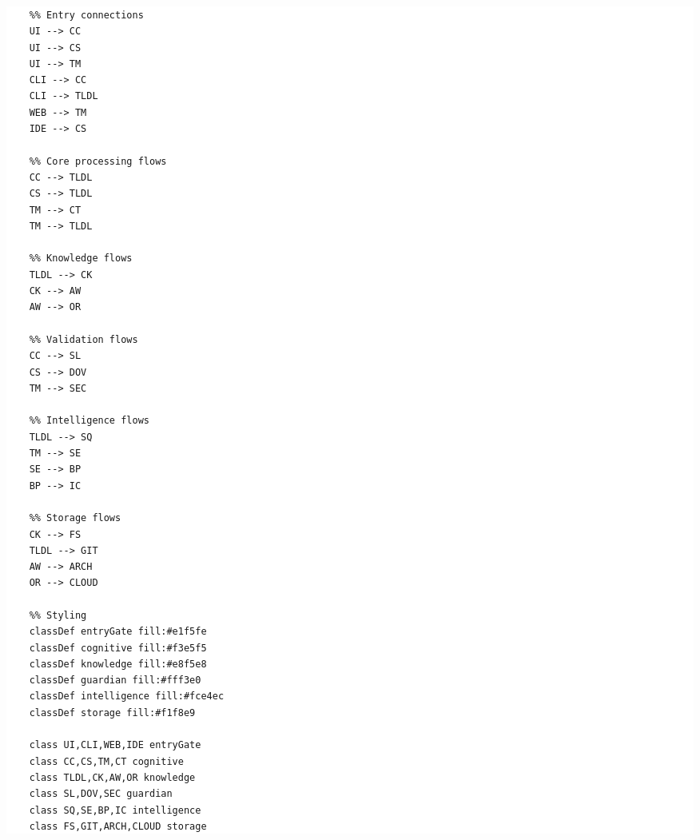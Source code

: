 ```mermaid
    %% Entry connections
    UI --> CC
    UI --> CS
    UI --> TM
    CLI --> CC
    CLI --> TLDL
    WEB --> TM
    IDE --> CS
    
    %% Core processing flows
    CC --> TLDL
    CS --> TLDL
    TM --> CT
    TM --> TLDL
    
    %% Knowledge flows
    TLDL --> CK
    CK --> AW
    AW --> OR
    
    %% Validation flows
    CC --> SL
    CS --> DOV
    TM --> SEC
    
    %% Intelligence flows
    TLDL --> SQ
    TM --> SE
    SE --> BP
    BP --> IC
    
    %% Storage flows
    CK --> FS
    TLDL --> GIT
    AW --> ARCH
    OR --> CLOUD
    
    %% Styling
    classDef entryGate fill:#e1f5fe
    classDef cognitive fill:#f3e5f5
    classDef knowledge fill:#e8f5e8
    classDef guardian fill:#fff3e0
    classDef intelligence fill:#fce4ec
    classDef storage fill:#f1f8e9
    
    class UI,CLI,WEB,IDE entryGate
    class CC,CS,TM,CT cognitive
    class TLDL,CK,AW,OR knowledge
    class SL,DOV,SEC guardian
    class SQ,SE,BP,IC intelligence
    class FS,GIT,ARCH,CLOUD storage
```
